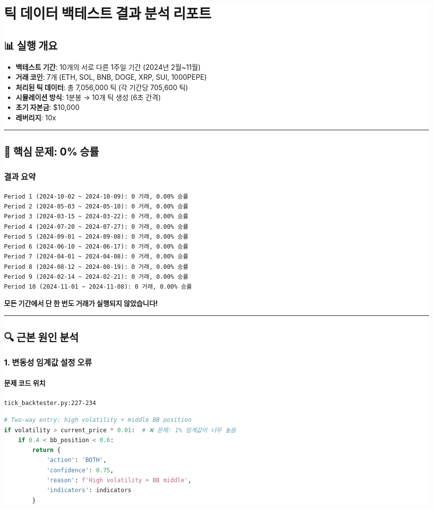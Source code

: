 # 틱 데이터 백테스트 결과 분석 리포트

## 📊 실행 개요

- **백테스트 기간**: 10개의 서로 다른 1주일 기간 (2024년 2월~11월)
- **거래 코인**: 7개 (ETH, SOL, BNB, DOGE, XRP, SUI, 1000PEPE)
- **처리된 틱 데이터**: 총 7,056,000 틱 (각 기간당 705,600 틱)
- **시뮬레이션 방식**: 1분봉 → 10개 틱 생성 (6초 간격)
- **초기 자본금**: $10,000
- **레버리지**: 10x

---

## 🚨 핵심 문제: 0% 승률

### 결과 요약
```
Period 1 (2024-10-02 ~ 2024-10-09): 0 거래, 0.00% 승률
Period 2 (2024-05-03 ~ 2024-05-10): 0 거래, 0.00% 승률
Period 3 (2024-03-15 ~ 2024-03-22): 0 거래, 0.00% 승률
Period 4 (2024-07-20 ~ 2024-07-27): 0 거래, 0.00% 승률
Period 5 (2024-09-01 ~ 2024-09-08): 0 거래, 0.00% 승률
Period 6 (2024-06-10 ~ 2024-06-17): 0 거래, 0.00% 승률
Period 7 (2024-04-01 ~ 2024-04-08): 0 거래, 0.00% 승률
Period 8 (2024-08-12 ~ 2024-08-19): 0 거래, 0.00% 승률
Period 9 (2024-02-14 ~ 2024-02-21): 0 거래, 0.00% 승률
Period 10 (2024-11-01 ~ 2024-11-08): 0 거래, 0.00% 승률
```

**모든 기간에서 단 한 번도 거래가 실행되지 않았습니다!**

---

## 🔍 근본 원인 분석

### 1. 변동성 임계값 설정 오류

#### 문제 코드 위치
`tick_backtester.py:227-234`
```python
# Two-way entry: high volatility + middle BB position
if volatility > current_price * 0.01:  # ❌ 문제: 1% 임계값이 너무 높음
    if 0.4 < bb_position < 0.6:
        return {
            'action': 'BOTH',
            'confidence': 0.75,
            'reason': f'High volatility + BB middle',
            'indicators': indicators
        }
```
